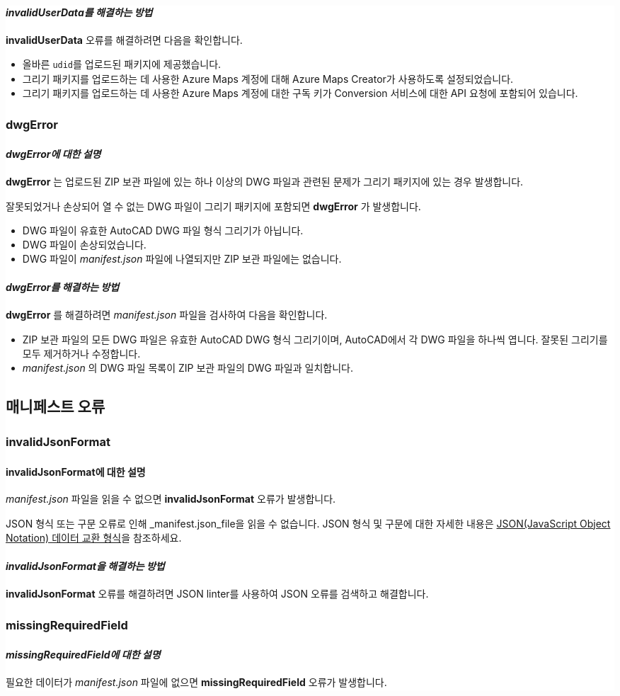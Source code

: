 #### <a name="how-to-fix-invaliduserdata"></a>*invalidUserData를 해결하는 방법*

**invalidUserData** 오류를 해결하려면 다음을 확인합니다.

* 올바른 `udid`를 업로드된 패키지에 제공했습니다.
* 그리기 패키지를 업로드하는 데 사용한 Azure Maps 계정에 대해 Azure Maps Creator가 사용하도록 설정되었습니다.
* 그리기 패키지를 업로드하는 데 사용한 Azure Maps 계정에 대한 구독 키가 Conversion 서비스에 대한 API 요청에 포함되어 있습니다.

### <a name="dwgerror"></a>**dwgError**

#### <a name="description-for-dwgerror"></a>*dwgError에 대한 설명*

**dwgError** 는 업로드된 ZIP 보관 파일에 있는 하나 이상의 DWG 파일과 관련된 문제가 그리기 패키지에 있는 경우 발생합니다.

잘못되었거나 손상되어 열 수 없는 DWG 파일이 그리기 패키지에 포함되면 **dwgError** 가 발생합니다.

* DWG 파일이 유효한 AutoCAD DWG 파일 형식 그리기가 아닙니다.
* DWG 파일이 손상되었습니다.
* DWG 파일이 _manifest.json_ 파일에 나열되지만 ZIP 보관 파일에는 없습니다.

#### <a name="how-to-fix-dwgerror"></a>*dwgError를 해결하는 방법*

**dwgError** 를 해결하려면 _manifest.json_ 파일을 검사하여 다음을 확인합니다.

* ZIP 보관 파일의 모든 DWG 파일은 유효한 AutoCAD DWG 형식 그리기이며, AutoCAD에서 각 DWG 파일을 하나씩 엽니다. 잘못된 그리기를 모두 제거하거나 수정합니다.
* _manifest.json_ 의 DWG 파일 목록이 ZIP 보관 파일의 DWG 파일과 일치합니다.

## <a name="manifest-errors"></a>매니페스트 오류

### <a name="invalidjsonformat"></a>**invalidJsonFormat**

#### <a name="description-for-invalidjsonformat"></a>invalidJsonFormat에 대한 설명

_manifest.json_ 파일을 읽을 수 없으면 **invalidJsonFormat** 오류가 발생합니다.

JSON 형식 또는 구문 오류로 인해 _manifest.json_file을 읽을 수 없습니다. JSON 형식 및 구문에 대한 자세한 내용은 [JSON(JavaScript Object Notation) 데이터 교환 형식](https://tools.ietf.org/html/rfc7159)을 참조하세요.

#### <a name="how-to-fix-invalidjsonformat"></a>*invalidJsonFormat을 해결하는 방법*

**invalidJsonFormat** 오류를 해결하려면 JSON linter를 사용하여 JSON 오류를 검색하고 해결합니다.

### <a name="missingrequiredfield"></a>**missingRequiredField**

#### <a name="description-for-missingrequiredfield"></a>*missingRequiredField에 대한 설명*

필요한 데이터가 _manifest.json_ 파일에 없으면 **missingRequiredField** 오류가 발생합니다.
